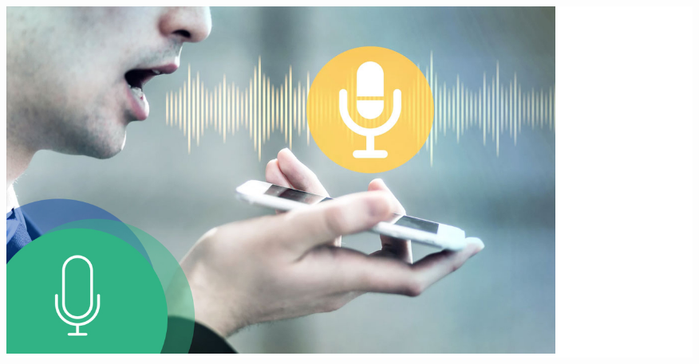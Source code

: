   <img src="figs/speech_rec.jpg" style="vertical-align:center;width:80%;height: 100%;"/>
</div>
<div style="float:right; width: 49%;">